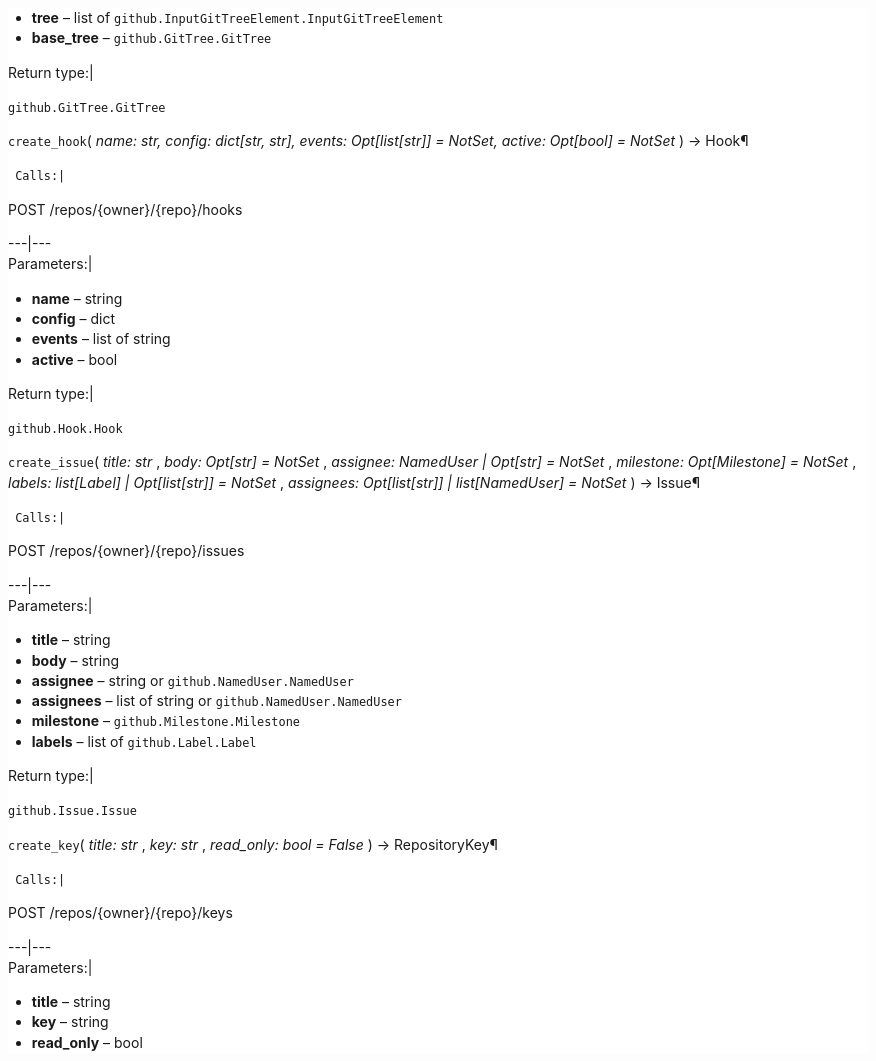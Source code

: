   * **tree** – list of `github.InputGitTreeElement.InputGitTreeElement`
  * **base_tree** – `github.GitTree.GitTree`

  
Return type:|

`github.GitTree.GitTree`  
  
`create_hook`( _name: str, config: dict[str, str], events: Opt[list[str]] = NotSet, active: Opt[bool] = NotSet_ ) → Hook¶

     Calls:| 

POST /repos/{owner}/{repo}/hooks  
  
---|---  
Parameters:|

  * **name** – string
  * **config** – dict
  * **events** – list of string
  * **active** – bool

  
Return type:|

`github.Hook.Hook`  
  
`create_issue`( _title: str_ , _body: Opt[str] = NotSet_ , _assignee: NamedUser | Opt[str] = NotSet_ , _milestone: Opt[Milestone] = NotSet_ , _labels: list[Label] | Opt[list[str]] = NotSet_ ,
_assignees: Opt[list[str]] | list[NamedUser] = NotSet_ ) → Issue¶

     Calls:| 

POST /repos/{owner}/{repo}/issues  
  
---|---  
Parameters:|

  * **title** – string
  * **body** – string
  * **assignee** – string or `github.NamedUser.NamedUser`
  * **assignees** – list of string or `github.NamedUser.NamedUser`
  * **milestone** – `github.Milestone.Milestone`
  * **labels** – list of `github.Label.Label`

  
Return type:|

`github.Issue.Issue`  
  
`create_key`( _title: str_ , _key: str_ , _read_only: bool = False_ ) → RepositoryKey¶

     Calls:| 

POST /repos/{owner}/{repo}/keys  
  
---|---  
Parameters:|

  * **title** – string
  * **key** – string
  * **read_only** – bool
